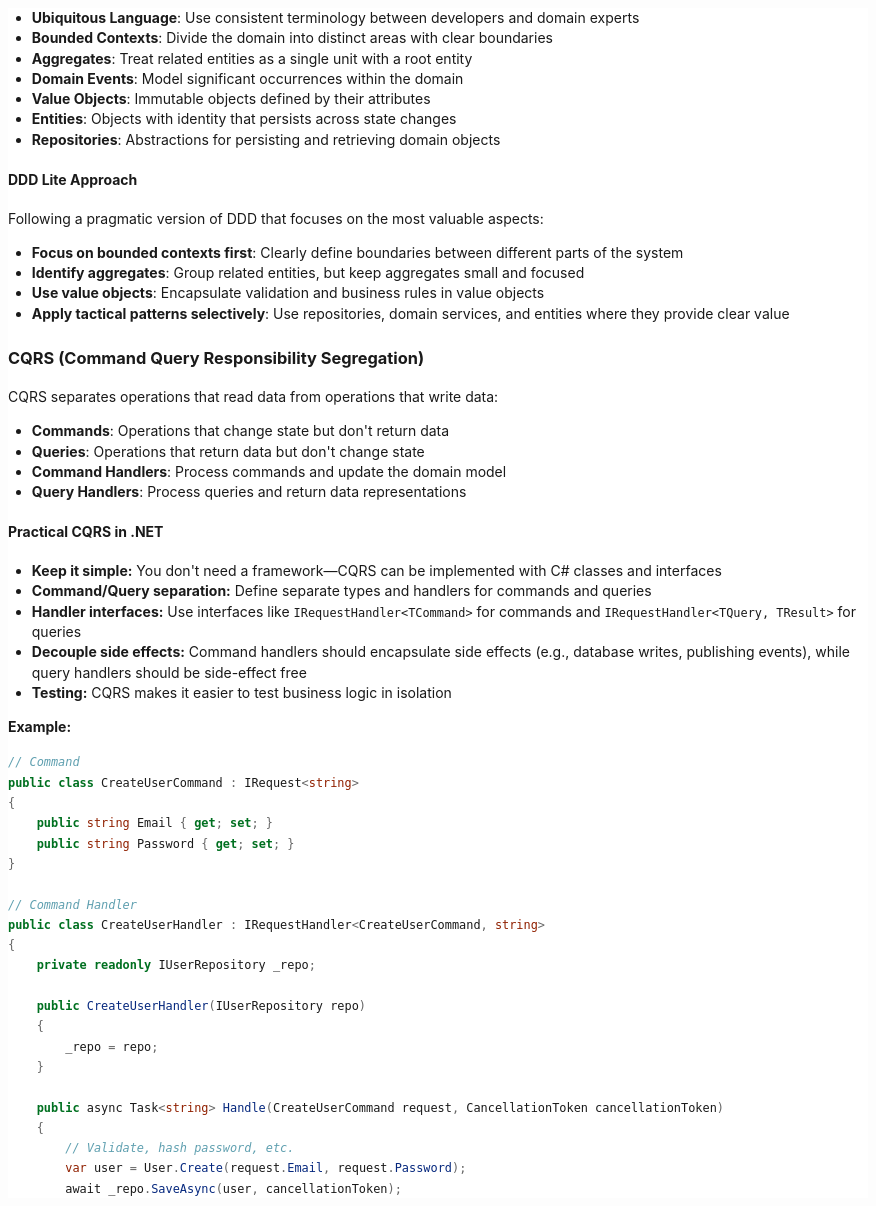 - **Ubiquitous Language**: Use consistent terminology between developers and domain experts
- **Bounded Contexts**: Divide the domain into distinct areas with clear boundaries
- **Aggregates**: Treat related entities as a single unit with a root entity
- **Domain Events**: Model significant occurrences within the domain
- **Value Objects**: Immutable objects defined by their attributes
- **Entities**: Objects with identity that persists across state changes
- **Repositories**: Abstractions for persisting and retrieving domain objects

#### DDD Lite Approach

Following a pragmatic version of DDD that focuses on the most valuable aspects:

- **Focus on bounded contexts first**: Clearly define boundaries between different parts of the system
- **Identify aggregates**: Group related entities, but keep aggregates small and focused
- **Use value objects**: Encapsulate validation and business rules in value objects
- **Apply tactical patterns selectively**: Use repositories, domain services, and entities where they provide clear value

### CQRS (Command Query Responsibility Segregation)

CQRS separates operations that read data from operations that write data:

- **Commands**: Operations that change state but don't return data
- **Queries**: Operations that return data but don't change state
- **Command Handlers**: Process commands and update the domain model
- **Query Handlers**: Process queries and return data representations

#### Practical CQRS in .NET

- **Keep it simple:** You don't need a framework—CQRS can be implemented with C#
  classes and interfaces
- **Command/Query separation:** Define separate types and handlers for commands
  and queries
- **Handler interfaces:** Use interfaces like `IRequestHandler<TCommand>` for
  commands and `IRequestHandler<TQuery, TResult>` for queries
- **Decouple side effects:** Command handlers should encapsulate side effects
  (e.g., database writes, publishing events), while query handlers should be
  side-effect free
- **Testing:** CQRS makes it easier to test business logic in isolation

**Example:**

```csharp
// Command
public class CreateUserCommand : IRequest<string>
{
    public string Email { get; set; }
    public string Password { get; set; }
}

// Command Handler
public class CreateUserHandler : IRequestHandler<CreateUserCommand, string>
{
    private readonly IUserRepository _repo;
    
    public CreateUserHandler(IUserRepository repo)
    {
        _repo = repo;
    }
    
    public async Task<string> Handle(CreateUserCommand request, CancellationToken cancellationToken)
    {
        // Validate, hash password, etc.
        var user = User.Create(request.Email, request.Password);
        await _repo.SaveAsync(user, cancellationToken);
```